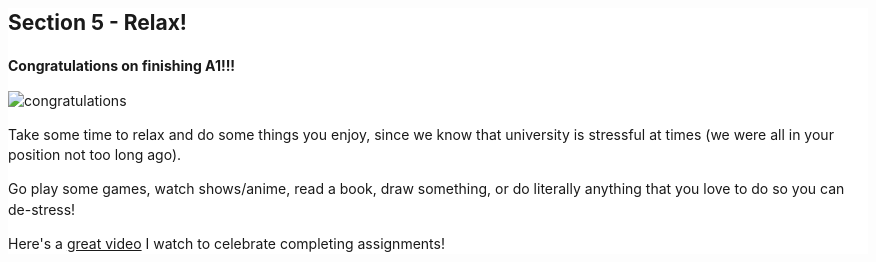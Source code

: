 ## Section 5 - Relax!

**Congratulations on finishing A1!!!**

![congratulations](https://media.giphy.com/media/3o6fJ1BM7R2EBRDnxK/giphy.gif)

Take some time to relax and do some things you enjoy, since we know that university is stressful at times (we were all in your position not too long ago).

Go play some games, watch shows/anime, read a book, draw something, or do literally anything that you love to do so you can de-stress!

Here's a [great video](https://www.youtube.com/watch?v=dQw4w9WgXcQ) I watch to celebrate completing assignments!
